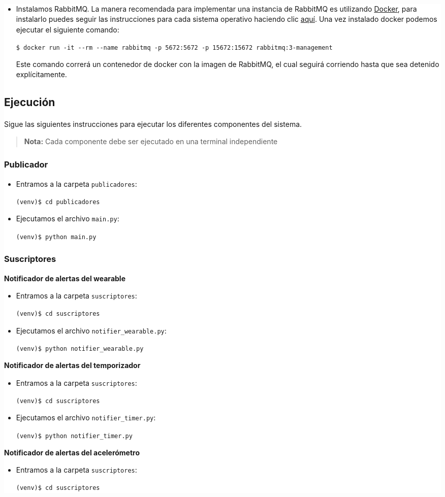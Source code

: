 - Instalamos RabbitMQ. La manera recomendada para implementar una instancia de RabbitMQ es utilizando [Docker](https://www.docker.com/), para instalarlo puedes seguir las instrucciones para cada sistema operativo haciendo clic [aquí](https://docs.docker.com/install/). Una vez instalado docker podemos ejecutar el siguiente comando:

    ```shell
    $ docker run -it --rm --name rabbitmq -p 5672:5672 -p 15672:15672 rabbitmq:3-management
    ```

    Este comando correrá un contenedor de docker con la imagen de RabbitMQ, el cual seguirá corriendo hasta que sea detenido explícitamente.

## Ejecución

Sigue las siguientes instrucciones para ejecutar los diferentes componentes del sistema.

> **Nota:** Cada componente debe ser ejecutado en una terminal independiente

### Publicador

- Entramos a la carpeta `publicadores`:
   ```shell
   (venv)$ cd publicadores
   ```

- Ejecutamos el archivo `main.py`:
   ```shell
   (venv)$ python main.py
   ```

### Suscriptores

**Notificador de alertas del wearable**

- Entramos a la carpeta `suscriptores`:
   ```shell
   (venv)$ cd suscriptores
   ```

- Ejecutamos el archivo `notifier_wearable.py`:
   ```shell
   (venv)$ python notifier_wearable.py
   ```

**Notificador de alertas del temporizador**

- Entramos a la carpeta `suscriptores`:
   ```shell
   (venv)$ cd suscriptores
   ```

- Ejecutamos el archivo `notifier_timer.py`:
   ```shell
   (venv)$ python notifier_timer.py
   ```
**Notificador de alertas del acelerómetro**

- Entramos a la carpeta `suscriptores`:
   ```shell
   (venv)$ cd suscriptores
   ```
